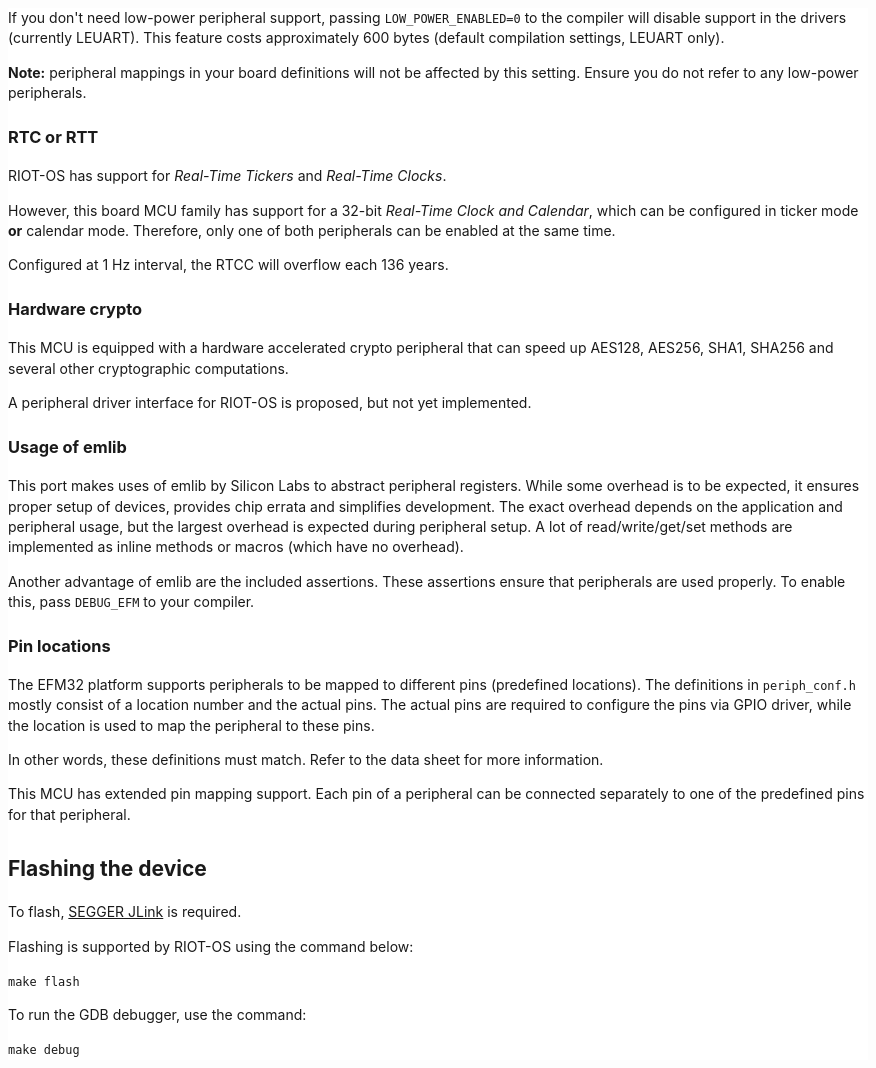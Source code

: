 If you don't need low-power peripheral support, passing `LOW_POWER_ENABLED=0` to the compiler will disable support in the drivers (currently LEUART). This feature costs approximately 600 bytes (default compilation settings, LEUART only).

**Note:** peripheral mappings in your board definitions will not be affected by this setting. Ensure you do not refer to any low-power peripherals.

### RTC or RTT
RIOT-OS has support for *Real-Time Tickers* and *Real-Time Clocks*.

However, this board MCU family has support for a 32-bit *Real-Time Clock and Calendar*, which can be configured in ticker mode **or** calendar mode. Therefore, only one of both peripherals can be enabled at the same time.

Configured at 1 Hz interval, the RTCC will overflow each 136 years.

### Hardware crypto
This MCU is equipped with a hardware accelerated crypto peripheral that can speed up AES128, AES256, SHA1, SHA256 and several other cryptographic computations.

A peripheral driver interface for RIOT-OS is proposed, but not yet implemented.

### Usage of emlib
This port makes uses of emlib by Silicon Labs to abstract peripheral registers. While some overhead is to be expected, it ensures proper setup of devices, provides chip errata and simplifies development. The exact overhead depends on the application and peripheral usage, but the largest overhead is expected during peripheral setup. A lot of read/write/get/set methods are implemented as inline methods or macros (which have no overhead).

Another advantage of emlib are the included assertions. These assertions ensure that peripherals are used properly. To enable this, pass `DEBUG_EFM` to your compiler.

### Pin locations
The EFM32 platform supports peripherals to be mapped to different pins (predefined locations). The definitions in `periph_conf.h` mostly consist of a location number and the actual pins. The actual pins are required to configure the pins via GPIO driver, while the location is used to map the peripheral to these pins.

In other words, these definitions must match. Refer to the data sheet for more information.

This MCU has extended pin mapping support. Each pin of a peripheral can be connected separately to one of the predefined pins for that peripheral.

## Flashing the device
To flash, [SEGGER JLink](https://www.segger.com/jlink-software.html) is required.

Flashing is supported by RIOT-OS using the command below:

```
make flash
```

To run the GDB debugger, use the command:

```
make debug
```
